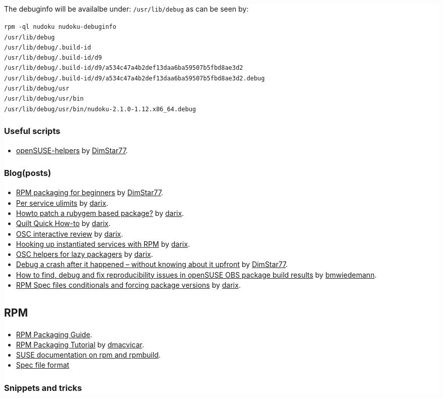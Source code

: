 The debuginfo will be availalbe under: `/usr/lib/debug` as can be seen by:
```
rpm -ql nudoku nudoku-debuginfo
/usr/lib/debug
/usr/lib/debug/.build-id
/usr/lib/debug/.build-id/d9
/usr/lib/debug/.build-id/d9/a534c47a4b2def13daa6ba59507b5fbd8ae3d2
/usr/lib/debug/.build-id/d9/a534c47a4b2def13daa6ba59507b5fbd8ae3d2.debug
/usr/lib/debug/usr
/usr/lib/debug/usr/bin
/usr/lib/debug/usr/bin/nudoku-2.1.0-1.12.x86_64.debug
```

### Useful scripts
* [openSUSE-helpers](https://github.com/DimStar77/openSUSE-helpers) by [DimStar77](https://github.com/DimStar77).

### Blog(posts)
* [RPM packaging for beginners](https://dominique.leuenberger.net/blog/2009/05/rpm-packaging-for-beginners/) by [DimStar77](https://github.com/DimStar77).
* [Per service ulimits](https://nordisch.org/posts/per-service-ulimits/) by [darix](https://github.com/darix).
* [Howto patch a rubygem based package?](https://nordisch.org/posts/howto-patch-a-rubygem-based-package/) by [darix](https://github.com/darix).
* [Quilt Quick How-to](https://nordisch.org/posts/quilt-quick-how-to/) by [darix](https://github.com/darix).
* [OSC interactive review](https://nordisch.org/posts/osc-interactive-review/) by [darix](https://github.com/darix).
* [Hooking up instantiated services with RPM](https://nordisch.org/posts/hooking-up-instantiated-services-with-rpm/) by [darix](https://github.com/darix).
* [OSC helpers for lazy packagers](https://nordisch.org/posts/osc-helpers-for-lazy-packagers/) by [darix](https://github.com/darix).
* [Debug a crash after it happened – without knowing about it upfront](https://dominique.leuenberger.net/blog/2014/04/debug-a-crash-after-it-happened-without-knowing-about-it-upfront/) by [DimStar77](https://github.com/DimStar77).
* [How to find, debug and fix reproducibility issues in openSUSE OBS package build results](https://github.com/bmwiedemann/reproducibleopensuse/blob/master/howtodebug) by [bmwiedemann](https://github.com/bmwiedemann).
* [RPM Spec files conditionals and forcing package versions](https://nordisch.org/posts/rpm-spec-files-conditionals-and-forcing/) by [darix](https://github.com/darix).

## RPM
* [RPM Packaging Guide](https://rpm-packaging-guide.github.io/).
* [RPM Packaging Tutorial](http://www.mac-vicar.eu/tutorials/rpm-packaging/index.html) by [dmacvicar](https://github.com/dmacvicar).
* [SUSE documentation on rpm and rpmbuild](https://documentation.suse.com/sles/15-SP1/html/SLES-all/cha-sw-cl.html#sec-rpm).
* [Spec file format](https://rpm-software-management.github.io/rpm/manual/spec.html)

### Snippets and tricks
